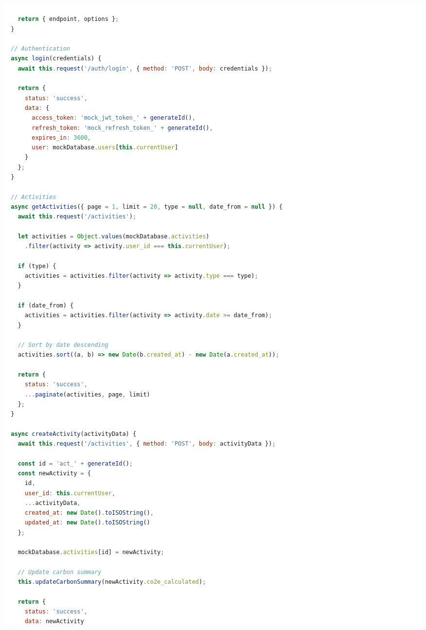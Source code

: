 ```javascript

    return { endpoint, options };
  }

  // Authentication
  async login(credentials) {
    await this.request('/auth/login', { method: 'POST', body: credentials });
    
    return {
      status: 'success',
      data: {
        access_token: 'mock_jwt_token_' + generateId(),
        refresh_token: 'mock_refresh_token_' + generateId(),
        expires_in: 3600,
        user: mockDatabase.users[this.currentUser]
      }
    };
  }

  // Activities
  async getActivities({ page = 1, limit = 20, type = null, date_from = null }) {
    await this.request('/activities');
    
    let activities = Object.values(mockDatabase.activities)
      .filter(activity => activity.user_id === this.currentUser);
    
    if (type) {
      activities = activities.filter(activity => activity.type === type);
    }
    
    if (date_from) {
      activities = activities.filter(activity => activity.date >= date_from);
    }

    // Sort by date descending
    activities.sort((a, b) => new Date(b.created_at) - new Date(a.created_at));

    return {
      status: 'success',
      ...paginate(activities, page, limit)
    };
  }

  async createActivity(activityData) {
    await this.request('/activities', { method: 'POST', body: activityData });
    
    const id = 'act_' + generateId();
    const newActivity = {
      id,
      user_id: this.currentUser,
      ...activityData,
      created_at: new Date().toISOString(),
      updated_at: new Date().toISOString()
    };
    
    mockDatabase.activities[id] = newActivity;
    
    // Update carbon summary
    this.updateCarbonSummary(newActivity.co2e_calculated);
    
    return {
      status: 'success',
      data: newActivity
```